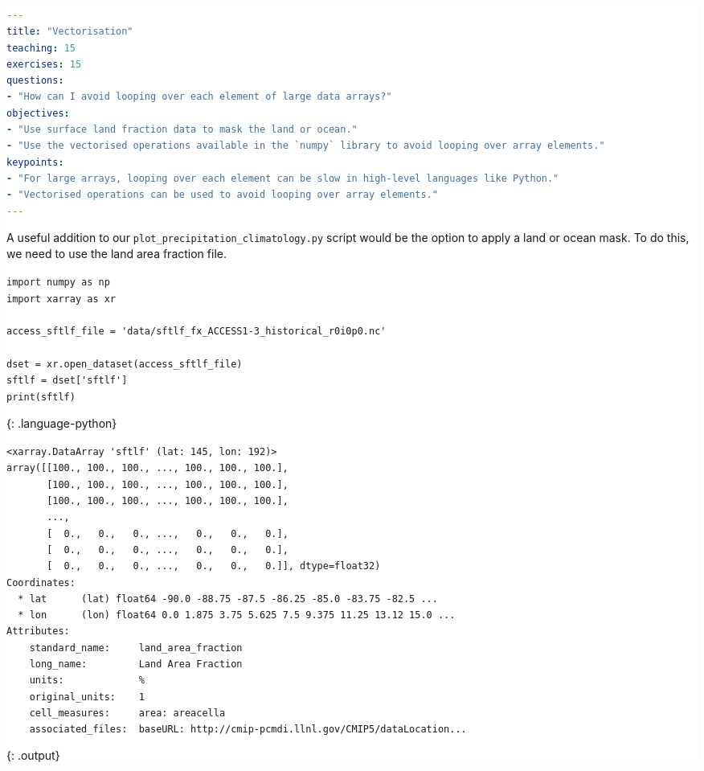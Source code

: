 ```yaml
---
title: "Vectorisation"
teaching: 15
exercises: 15
questions:
- "How can I avoid looping over each element of large data arrays?"
objectives:
- "Use surface land fraction data to mask the land or ocean."
- "Use the vectorised operations available in the `numpy` library to avoid looping over array elements."
keypoints:
- "For large arrays, looping over each element can be slow in high-level languages like Python."
- "Vectorised operations can be used to avoid looping over array elements."
---
```


A useful addition to our `plot_precipitation_climatology.py` script
would be the option to apply a land or ocean mask.
To do this, we need to use the land area fraction file.

~~~
import numpy as np
import xarray as xr

access_sftlf_file = 'data/sftlf_fx_ACCESS1-3_historical_r0i0p0.nc'

dset = xr.open_dataset(access_sftlf_file)
sftlf = dset['sftlf']
print(sftlf)
~~~
{: .language-python}

~~~
<xarray.DataArray 'sftlf' (lat: 145, lon: 192)>
array([[100., 100., 100., ..., 100., 100., 100.],
       [100., 100., 100., ..., 100., 100., 100.],
       [100., 100., 100., ..., 100., 100., 100.],
       ...,
       [  0.,   0.,   0., ...,   0.,   0.,   0.],
       [  0.,   0.,   0., ...,   0.,   0.,   0.],
       [  0.,   0.,   0., ...,   0.,   0.,   0.]], dtype=float32)
Coordinates:
  * lat      (lat) float64 -90.0 -88.75 -87.5 -86.25 -85.0 -83.75 -82.5 ...
  * lon      (lon) float64 0.0 1.875 3.75 5.625 7.5 9.375 11.25 13.12 15.0 ...
Attributes:
    standard_name:     land_area_fraction
    long_name:         Land Area Fraction
    units:             %
    original_units:    1
    cell_measures:     area: areacella
    associated_files:  baseURL: http://cmip-pcmdi.llnl.gov/CMIP5/dataLocation...
~~~
{: .output}

